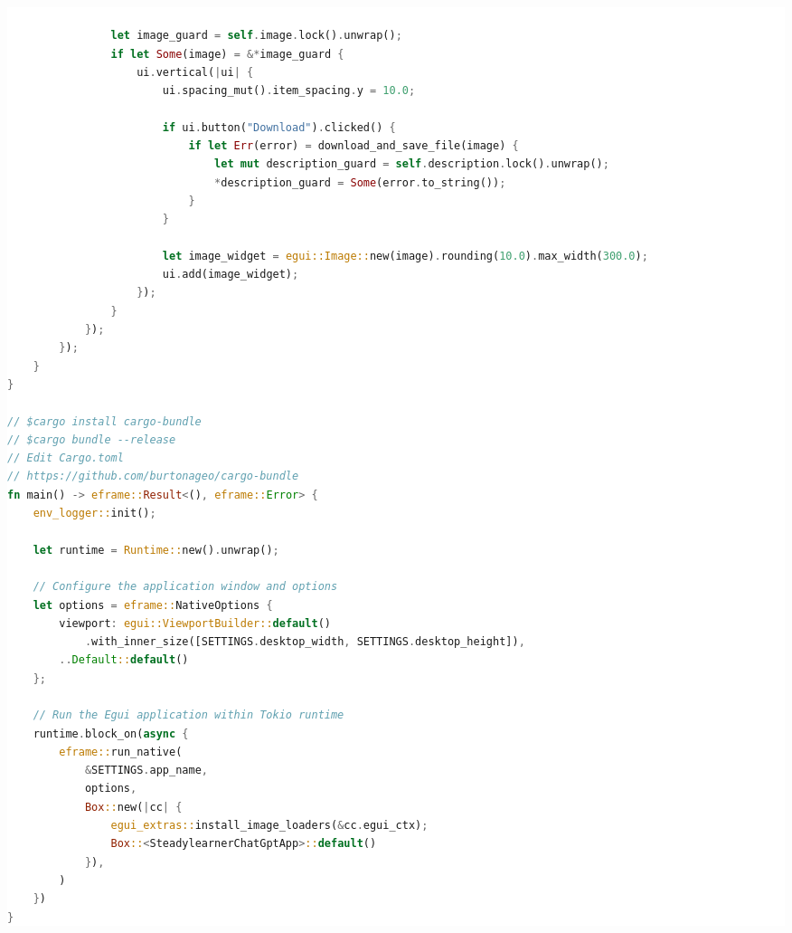 ```rs

                let image_guard = self.image.lock().unwrap();
                if let Some(image) = &*image_guard {
                    ui.vertical(|ui| {
                        ui.spacing_mut().item_spacing.y = 10.0;
                        
                        if ui.button("Download").clicked() {
                            if let Err(error) = download_and_save_file(image) {
                                let mut description_guard = self.description.lock().unwrap();
                                *description_guard = Some(error.to_string());
                            } 
                        }

                        let image_widget = egui::Image::new(image).rounding(10.0).max_width(300.0);
                        ui.add(image_widget);
                    });
                }
            });
        });
    }
}

// $cargo install cargo-bundle
// $cargo bundle --release
// Edit Cargo.toml
// https://github.com/burtonageo/cargo-bundle
fn main() -> eframe::Result<(), eframe::Error> {
    env_logger::init(); 

    let runtime = Runtime::new().unwrap();

    // Configure the application window and options
    let options = eframe::NativeOptions {
        viewport: egui::ViewportBuilder::default()
            .with_inner_size([SETTINGS.desktop_width, SETTINGS.desktop_height]),
        ..Default::default()
    };

    // Run the Egui application within Tokio runtime
    runtime.block_on(async {
        eframe::run_native(
            &SETTINGS.app_name,
            options,
            Box::new(|cc| {
                egui_extras::install_image_loaders(&cc.egui_ctx);
                Box::<SteadylearnerChatGptApp>::default()
            }),
        )
    })
}
```


[Rust website]: https://www.rust-lang.org
[ChatGPT]: https://chatgpt.com
[async-openai-rust]: https://github.com/64bit/async-openai
[openai-api-keys]: https://platform.openai.com/account/api-keys
[openai-api-limits]: https://platform.openai.com/settings/organization/limits 
[openai-api-billing]: https://platform.openai.com/settings/organization/billing
[openai-api-usage]: https://platform.openai.com/usage 
[cargo-bundle]: https://github.com/burtonageo/cargo-bundle
[Egui]: https://github.com/emilk/egui
[native_dialog]: https://github.com/native-dialog-rs/native-dialog-rs
[Steadylearner GitHub]: https://github.com/steadylearner
[Steadylearner ChatGPT repository]: https://github.com/steadylearner/chatgpt
[Hire me]: https://www.onlycoiners.com/user/steadylearner/product/i-will-help-you-to-build-a-full-stack-app-bot-or-smart-contr
[ChatGPT YouTube]: https://www.youtube.com/watch?v=JY7H286Jubg
